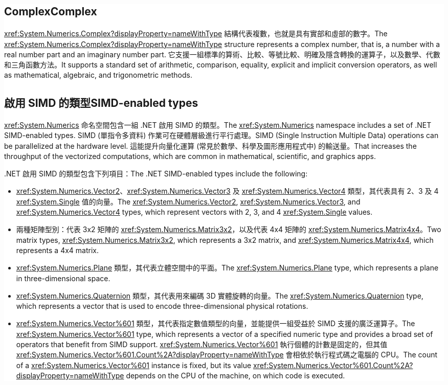 ## <a name="complex"></a><span data-ttu-id="c757a-178">Complex</span><span class="sxs-lookup"><span data-stu-id="c757a-178">Complex</span></span>

<span data-ttu-id="c757a-179"><xref:System.Numerics.Complex?displayProperty=nameWithType> 結構代表複數，也就是具有實部和虛部的數字。</span><span class="sxs-lookup"><span data-stu-id="c757a-179">The <xref:System.Numerics.Complex?displayProperty=nameWithType> structure represents a complex number, that is, a number with a real number part and an imaginary number part.</span></span> <span data-ttu-id="c757a-180">它支援一組標準的算術、比較、等號比較、明確及隱含轉換的運算子，以及數學、代數和三角函數方法。</span><span class="sxs-lookup"><span data-stu-id="c757a-180">It supports a standard set of arithmetic, comparison, equality, explicit and implicit conversion operators, as well as mathematical, algebraic, and trigonometric methods.</span></span>  
  
## <a name="simd-enabled-types"></a><span data-ttu-id="c757a-181">啟用 SIMD 的類型</span><span class="sxs-lookup"><span data-stu-id="c757a-181">SIMD-enabled types</span></span>

<span data-ttu-id="c757a-182"><xref:System.Numerics> 命名空間包含一組 .NET 啟用 SIMD 的類型。</span><span class="sxs-lookup"><span data-stu-id="c757a-182">The <xref:System.Numerics> namespace includes a set of .NET SIMD-enabled types.</span></span> <span data-ttu-id="c757a-183">SIMD (單指令多資料) 作業可在硬體層級進行平行處理。</span><span class="sxs-lookup"><span data-stu-id="c757a-183">SIMD (Single Instruction Multiple Data) operations can be parallelized at the hardware level.</span></span> <span data-ttu-id="c757a-184">這能提升向量化運算 (常見於數學、科學及圖形應用程式中) 的輸送量。</span><span class="sxs-lookup"><span data-stu-id="c757a-184">That increases the throughput of the vectorized computations, which are common in mathematical, scientific, and graphics apps.</span></span>
  
<span data-ttu-id="c757a-185">.NET 啟用 SIMD 的類型包含下列項目：</span><span class="sxs-lookup"><span data-stu-id="c757a-185">The .NET SIMD-enabled types include the following:</span></span>

- <span data-ttu-id="c757a-186"><xref:System.Numerics.Vector2>、<xref:System.Numerics.Vector3> 及 <xref:System.Numerics.Vector4> 類型，其代表具有 2、3 及 4 <xref:System.Single> 值的向量。</span><span class="sxs-lookup"><span data-stu-id="c757a-186">The <xref:System.Numerics.Vector2>, <xref:System.Numerics.Vector3>, and <xref:System.Numerics.Vector4> types, which represent vectors with 2, 3, and 4 <xref:System.Single> values.</span></span>

- <span data-ttu-id="c757a-187">兩種矩陣型別：代表 3x2 矩陣的 <xref:System.Numerics.Matrix3x2>，以及代表 4x4 矩陣的 <xref:System.Numerics.Matrix4x4>。</span><span class="sxs-lookup"><span data-stu-id="c757a-187">Two matrix types, <xref:System.Numerics.Matrix3x2>, which represents a 3x2 matrix, and <xref:System.Numerics.Matrix4x4>, which represents a 4x4 matrix.</span></span>

- <span data-ttu-id="c757a-188"><xref:System.Numerics.Plane> 類型，其代表立體空間中的平面。</span><span class="sxs-lookup"><span data-stu-id="c757a-188">The <xref:System.Numerics.Plane> type, which represents a plane in three-dimensional space.</span></span>

- <span data-ttu-id="c757a-189"><xref:System.Numerics.Quaternion> 類型，其代表用來編碼 3D 實體旋轉的向量。</span><span class="sxs-lookup"><span data-stu-id="c757a-189">The <xref:System.Numerics.Quaternion> type, which represents a vector that is used to encode three-dimensional physical rotations.</span></span>

- <span data-ttu-id="c757a-190"><xref:System.Numerics.Vector%601> 類型，其代表指定數值類型的向量，並能提供一組受益於 SIMD 支援的廣泛運算子。</span><span class="sxs-lookup"><span data-stu-id="c757a-190">The <xref:System.Numerics.Vector%601> type, which represents a vector of a specified numeric type and provides a broad set of operators that benefit from SIMD support.</span></span> <span data-ttu-id="c757a-191"><xref:System.Numerics.Vector%601> 執行個體的計數是固定的，但其值 <xref:System.Numerics.Vector%601.Count%2A?displayProperty=nameWithType> 會相依於執行程式碼之電腦的 CPU。</span><span class="sxs-lookup"><span data-stu-id="c757a-191">The count of a <xref:System.Numerics.Vector%601> instance is fixed, but its value <xref:System.Numerics.Vector%601.Count%2A?displayProperty=nameWithType> depends on the CPU of the machine, on which code is executed.</span></span>
